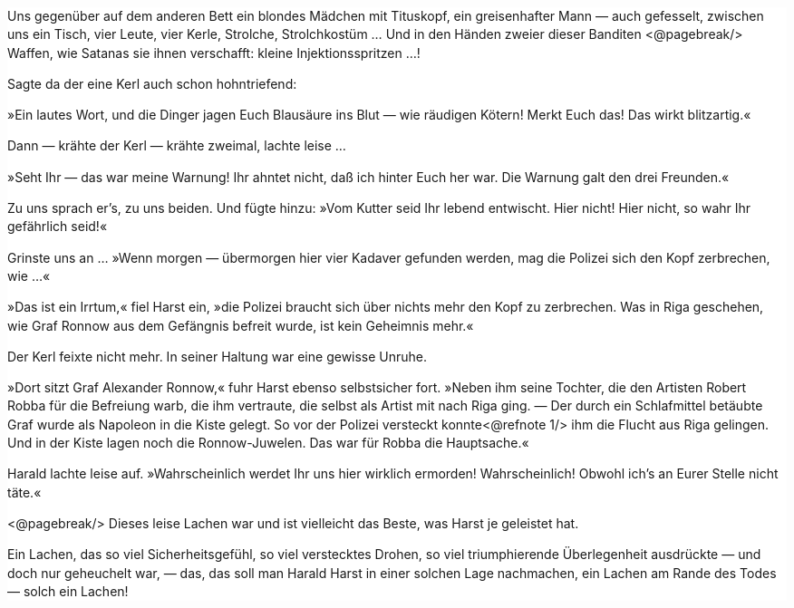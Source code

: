 Uns gegenüber auf dem anderen Bett ein blondes Mädchen
mit Tituskopf, ein greisenhafter Mann — auch gefesselt,
zwischen uns ein Tisch, vier Leute, vier Kerle, Strolche,
Strolchkostüm … Und in den Händen zweier dieser Banditen
<@pagebreak/>
Waffen, wie Satanas sie ihnen verschafft: kleine
Injektionsspritzen …!

Sagte da der eine Kerl auch schon hohntriefend:

»Ein lautes Wort, und die Dinger jagen Euch Blausäure
ins Blut — wie räudigen Kötern! Merkt Euch das!
Das wirkt blitzartig.«

Dann — krähte der Kerl — krähte zweimal, lachte
leise …

»Seht Ihr — das war meine Warnung! Ihr ahntet
nicht, daß ich hinter Euch her war. Die Warnung galt den
drei Freunden.«

Zu uns sprach er’s, zu uns beiden. Und fügte hinzu:
»Vom Kutter seid Ihr lebend entwischt. Hier nicht! Hier
nicht, so wahr Ihr gefährlich seid!«

Grinste uns an … »Wenn morgen — übermorgen hier
vier Kadaver gefunden werden, mag die Polizei sich den
Kopf zerbrechen, wie …«

»Das ist ein Irrtum,« fiel Harst ein, »die Polizei
braucht sich über nichts mehr den Kopf zu zerbrechen. Was
in Riga geschehen, wie Graf Ronnow aus dem Gefängnis
befreit wurde, ist kein Geheimnis mehr.«

Der Kerl feixte nicht mehr. In seiner Haltung war
eine gewisse Unruhe.

»Dort sitzt Graf Alexander Ronnow,« fuhr Harst ebenso
selbstsicher fort. »Neben ihm seine Tochter, die den Artisten
Robert Robba für die Befreiung warb, die ihm vertraute,
die selbst als Artist mit nach Riga ging. — Der durch
ein Schlafmittel betäubte Graf wurde als Napoleon in die
Kiste gelegt. So vor der Polizei versteckt konnte<@refnote 1/>
ihm die Flucht aus Riga gelingen. Und in der Kiste lagen
noch die Ronnow-Juwelen. Das war für Robba die
Hauptsache.«

Harald lachte leise auf. »Wahrscheinlich werdet Ihr
uns hier wirklich ermorden! Wahrscheinlich! Obwohl ich’s
an Eurer Stelle nicht täte.«

<@pagebreak/>
Dieses leise Lachen war und ist vielleicht das Beste, was
Harst je geleistet hat.

Ein Lachen, das so viel Sicherheitsgefühl, so viel verstecktes
Drohen, so viel triumphierende Überlegenheit ausdrückte
— und doch nur geheuchelt war, — das, das soll man
Harald Harst in einer solchen Lage nachmachen, ein Lachen
am Rande des Todes — solch ein Lachen!
